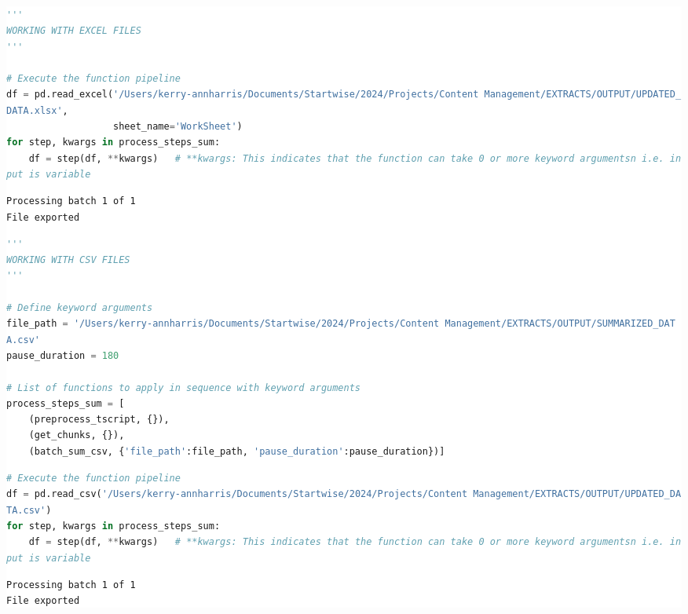 
```python
'''
WORKING WITH EXCEL FILES
'''

# Execute the function pipeline
df = pd.read_excel('/Users/kerry-annharris/Documents/Startwise/2024/Projects/Content Management/EXTRACTS/OUTPUT/UPDATED_DATA.xlsx', 
                   sheet_name='WorkSheet')
for step, kwargs in process_steps_sum:
    df = step(df, **kwargs)   # **kwargs: This indicates that the function can take 0 or more keyword argumentsn i.e. input is variable
```

    Processing batch 1 of 1
    File exported



```python
'''
WORKING WITH CSV FILES
'''

# Define keyword arguments
file_path = '/Users/kerry-annharris/Documents/Startwise/2024/Projects/Content Management/EXTRACTS/OUTPUT/SUMMARIZED_DATA.csv'
pause_duration = 180

# List of functions to apply in sequence with keyword arguments
process_steps_sum = [
    (preprocess_tscript, {}),
    (get_chunks, {}),
    (batch_sum_csv, {'file_path':file_path, 'pause_duration':pause_duration})]
```


```python
# Execute the function pipeline
df = pd.read_csv('/Users/kerry-annharris/Documents/Startwise/2024/Projects/Content Management/EXTRACTS/OUTPUT/UPDATED_DATA.csv')
for step, kwargs in process_steps_sum:
    df = step(df, **kwargs)   # **kwargs: This indicates that the function can take 0 or more keyword argumentsn i.e. input is variable
```

    Processing batch 1 of 1
    File exported



```python

```
